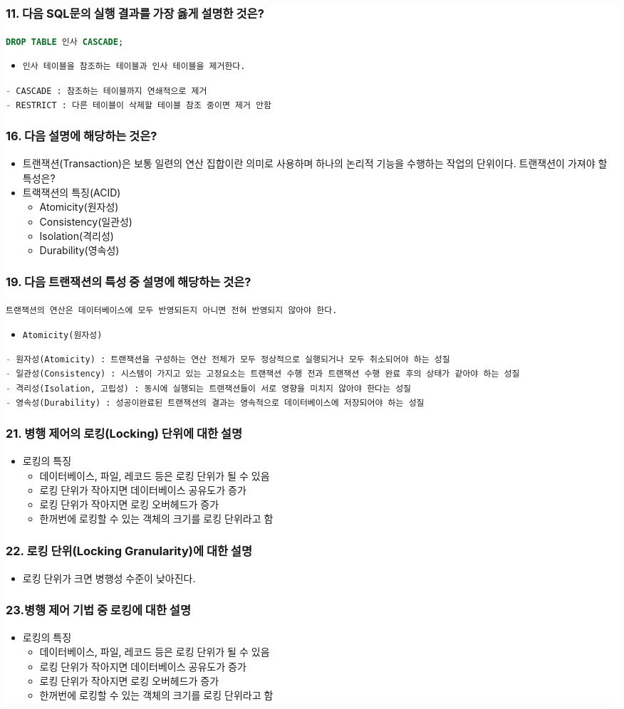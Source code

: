 ### 11. 다음 SQL문의 실행 결과를 가장 옳게 설명한 것은?

```SQL
DROP TABLE 인사 CASCADE;
```

- `인사 테이블을 참조하는 테이블과 인사 테이블을 제거한다.`

```markdown
- CASCADE : 참조하는 테이블까지 연쇄적으로 제거
- RESTRICT : 다른 테이블이 삭제할 테이블 참조 중이면 제거 안함
```

### 16. 다음 설명에 해당하는 것은?

- 트랜잭션(Transaction)은 보통 일련의 연산 집합이란 의미로 사용하며 하나의 논리적 기능을 수행하는 작업의 단위이다. 트랜잭션이 가져야 할 특성은?
- 트랙잭션의 특징(ACID)
  - Atomicity(원자성)
  - Consistency(일관성)
  - Isolation(격리성)
  - Durability(영속성)

### 19. 다음 트랜잭션의 특성 중 설명에 해당하는 것은?

```markdown
트랜잭션의 연산은 데이터베이스에 모두 반영되든지 아니면 전혀 반영되지 않아야 한다.
```

- `Atomicity(원자성)`

```markdown
- 원자성(Atomicity) : 트랜잭션을 구성하는 연산 전체가 모두 정상적으로 실행되거나 모두 취소되어야 하는 성질
- 일관성(Consistency) : 시스템이 가지고 있는 고정요소는 트랜잭션 수행 전과 트랜잭션 수행 완료 후의 상태가 같아야 하는 성질
- 격리성(Isolation, 고립성) : 동시에 실행되는 트랜잭션들이 서로 영향을 미치지 않아야 한다는 성질
- 영속성(Durability) : 성공이완료된 트랜잭션의 결과는 영속적으로 데이터베이스에 저장되어야 하는 성질
```

### 21. 병행 제어의 로킹(Locking) 단위에 대한 설명

- 로킹의 특징
  - 데이터베이스, 파일, 레코드 등은 로킹 단위가 될 수 있음
  - 로킹 단위가 작아지면 데이터베이스 공유도가 증가
  - 로킹 단위가 작아지면 로킹 오버헤드가 증가
  - 한꺼번에 로킹할 수 있는 객체의 크기를 로킹 단위라고 함

### 22. 로킹 단위(Locking Granularity)에 대한 설명

- 로킹 단위가 크면 병행성 수준이 낮아진다.

### 23.병행 제어 기법 중 로킹에 대한 설명

- 로킹의 특징
  - 데이터베이스, 파일, 레코드 등은 로킹 단위가 될 수 있음
  - 로킹 단위가 작아지면 데이터베이스 공유도가 증가
  - 로킹 단위가 작아지면 로킹 오버헤드가 증가
  - 한꺼번에 로킹할 수 있는 객체의 크기를 로킹 단위라고 함
